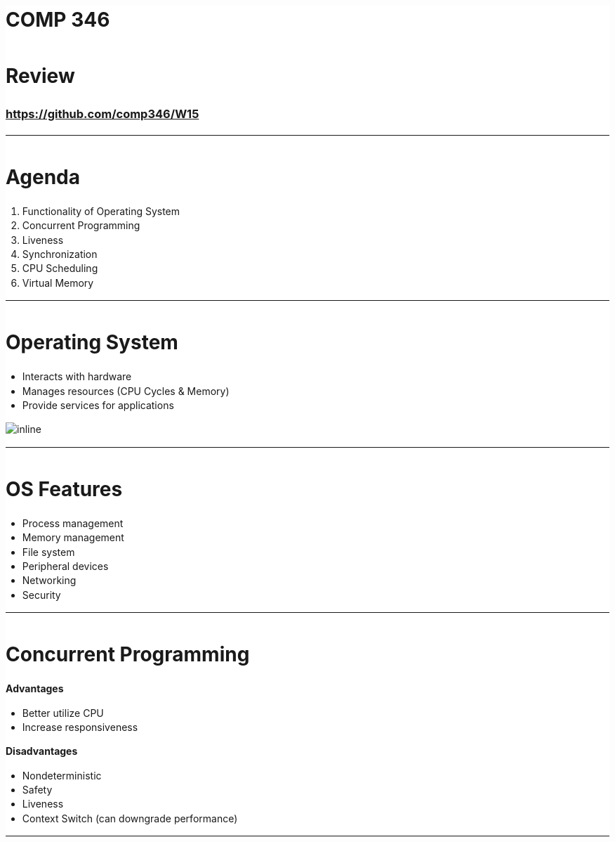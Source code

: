 # COMP 346
# Review
### https://github.com/comp346/W15

---
# Agenda
1. Functionality of Operating System
2. Concurrent Programming
3. Liveness
4. Synchronization
5. CPU Scheduling
6. Virtual Memory

---
#  Operating System

- Interacts with hardware
- Manages resources (CPU Cycles & Memory)
- Provide services for applications

![inline](http://bit.ly/1Gv4aXE)

---
# OS Features
- Process management
- Memory management
- File system
- Peripheral devices
- Networking
- Security

---
#  Concurrent Programming
**Advantages**
- Better utilize CPU
- Increase responsiveness

**Disadvantages**
- Nondeterministic
- Safety
- Liveness
- Context Switch (can downgrade performance)

---